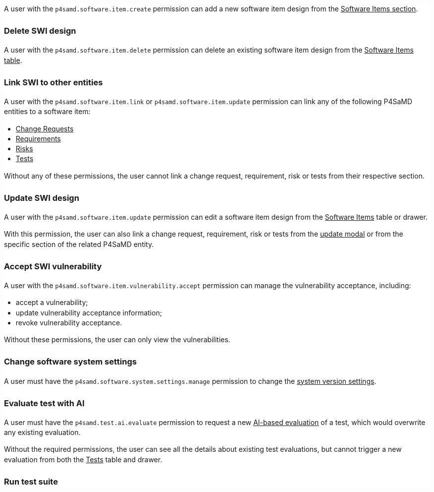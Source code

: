 A user with the `p4samd.software.item.create` permission can add a new software item design from the [Software Items section][software-items].

### Delete SWI design

A user with the `p4samd.software.item.delete` permission can delete an existing software item design from the [Software Items table][software-items-table].

### Link SWI to other entities

A user with the `p4samd.software.item.link` or `p4samd.software.item.update` permission can link any of the following P4SaMD entities to a software item:

- [Change Requests][change-requests-link]
- [Requirements][requirements-link]
- [Risks][risks-link]
- [Tests][tests-link]

Without any of these permissions, the user cannot link a change request, requirement, risk or tests from their respective section.

### Update SWI design

A user with the `p4samd.software.item.update` permission can edit a software item design from the [Software Items][software-items] table or drawer.

With this permission, the user can also link a change request, requirement, risk or tests from the [update modal][software-items-update] or from the specific section of the related P4SaMD entity.

### Accept SWI vulnerability

A user with the `p4samd.software.item.vulnerability.accept` permission can manage the vulnerability acceptance, including:

- accept a vulnerability;
- update vulnerability acceptance information;
- revoke vulnerability acceptance.

Without these permissions, the user can only view the vulnerabilities.

### Change software system settings

A user must have the `p4samd.software.system.settings.manage` permission to change the [system version settings][system-version-settings].

### Evaluate test with AI

A user must have the `p4samd.test.ai.evaluate` permission to request a new [AI-based evaluation][tests-ai] of a test, which would overwrite any existing evaluation.

Without the required permissions, the user can see all the details about existing test evaluations, but cannot trigger a new evaluation from both the [Tests][tests] table and drawer.


### Run test suite


[console-extension-sso]: https://docs.mia-platform.eu/docs/console/console-extensibility/extension-sso
[console-roles-permissions]: https://docs.mia-platform.eu/docs/development_suite/identity-and-access-management/console-levels-and-permission-management
[rond]: https://rond-authz.io/
[rond-roles]: https://rond-authz.io/docs/policy-integration#roles
[change-requests-link]: ../handbook/changes.md#actions
[overview]: ../handbook/system_overview.md
[overview-reports]: ../handbook/system_overview.md#reports
[references]: ../handbook/references.md
[references-create]: ../handbook/references.md#1-create-a-reference
[references-delete]: ../handbook/references.md#3-reference-actions
[references-update]: ../handbook/references.md#3-reference-actions
[reports]: ../handbook/reports.md
[requirements]: ../handbook/requirements.md
[requirements-ai]: ../handbook/requirements.md#ai-evaluation
[requirements-link]: ../handbook/requirements.md#actions
[risks-link]: ../handbook/risks.md#actions
[software-items]: ../handbook/software_items.md
[software-items-table]: ../handbook/software_items.md#table
[software-items-update]: ../handbook//software_items.md#edit-software-item
[system-version-settings]: ../handbook/software_items.md#software-items-settings
[tests]: ../handbook/verification.md
[tests-ai]: ../handbook/verification.md#ai-evaluation
[tests-link]: ../handbook/verification.md#actions